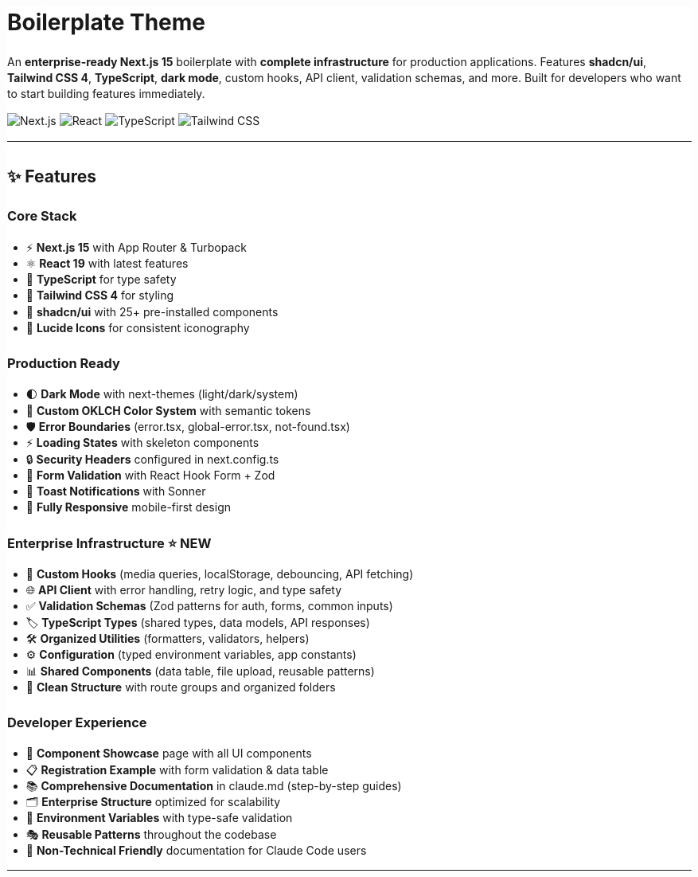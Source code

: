 # Boilerplate Theme

An **enterprise-ready Next.js 15** boilerplate with **complete infrastructure** for production applications. Features **shadcn/ui**, **Tailwind CSS 4**, **TypeScript**, **dark mode**, custom hooks, API client, validation schemas, and more. Built for developers who want to start building features immediately.

![Next.js](https://img.shields.io/badge/Next.js-15.5.4-black?logo=next.js)
![React](https://img.shields.io/badge/React-19.1.0-blue?logo=react)
![TypeScript](https://img.shields.io/badge/TypeScript-5-blue?logo=typescript)
![Tailwind CSS](https://img.shields.io/badge/Tailwind-4-38bdf8?logo=tailwindcss)

---

## ✨ Features

### Core Stack
- ⚡ **Next.js 15** with App Router & Turbopack
- ⚛️ **React 19** with latest features
- 📘 **TypeScript** for type safety
- 🎨 **Tailwind CSS 4** for styling
- 🧩 **shadcn/ui** with 25+ pre-installed components
- 🔷 **Lucide Icons** for consistent iconography

### Production Ready
- 🌓 **Dark Mode** with next-themes (light/dark/system)
- 🎯 **Custom OKLCH Color System** with semantic tokens
- 🛡️ **Error Boundaries** (error.tsx, global-error.tsx, not-found.tsx)
- ⚡ **Loading States** with skeleton components
- 🔒 **Security Headers** configured in next.config.ts
- 📝 **Form Validation** with React Hook Form + Zod
- 🔔 **Toast Notifications** with Sonner
- 📱 **Fully Responsive** mobile-first design

### Enterprise Infrastructure ⭐ NEW
- 🎣 **Custom Hooks** (media queries, localStorage, debouncing, API fetching)
- 🌐 **API Client** with error handling, retry logic, and type safety
- ✅ **Validation Schemas** (Zod patterns for auth, forms, common inputs)
- 🏷️ **TypeScript Types** (shared types, data models, API responses)
- 🛠️ **Organized Utilities** (formatters, validators, helpers)
- ⚙️ **Configuration** (typed environment variables, app constants)
- 📊 **Shared Components** (data table, file upload, reusable patterns)
- 📁 **Clean Structure** with route groups and organized folders

### Developer Experience
- 🎨 **Component Showcase** page with all UI components
- 📋 **Registration Example** with form validation & data table
- 📚 **Comprehensive Documentation** in claude.md (step-by-step guides)
- 🗂️ **Enterprise Structure** optimized for scalability
- 🔧 **Environment Variables** with type-safe validation
- 🎭 **Reusable Patterns** throughout the codebase
- 📖 **Non-Technical Friendly** documentation for Claude Code users

---